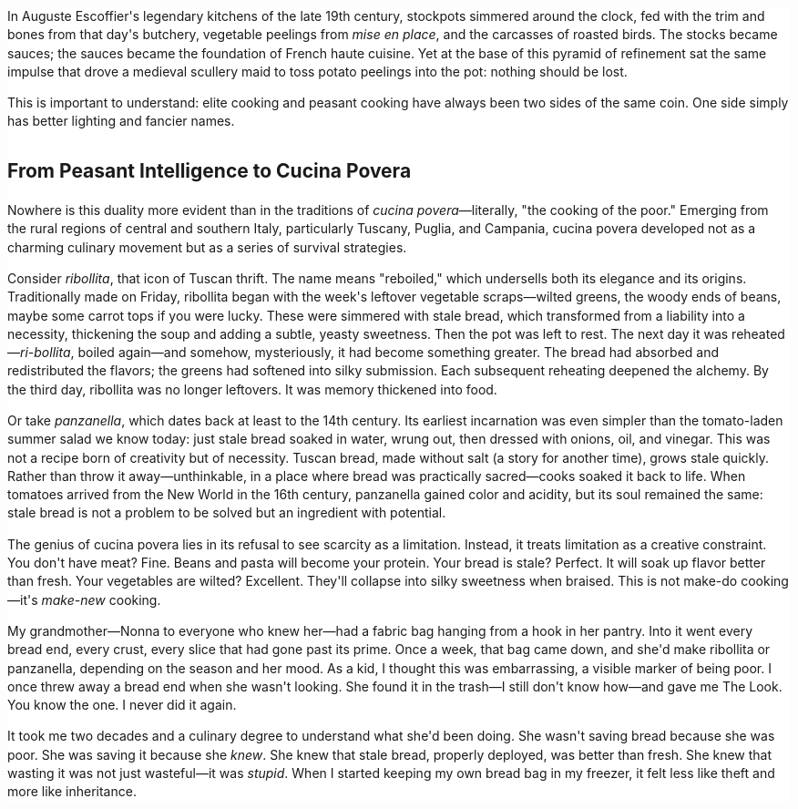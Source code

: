 In Auguste Escoffier's legendary kitchens of the late 19th century, stockpots simmered around the clock, fed with the trim and bones from that day's butchery, vegetable peelings from *mise en place*, and the carcasses of roasted birds. The stocks became sauces; the sauces became the foundation of French haute cuisine. Yet at the base of this pyramid of refinement sat the same impulse that drove a medieval scullery maid to toss potato peelings into the pot: nothing should be lost.

This is important to understand: elite cooking and peasant cooking have always been two sides of the same coin. One side simply has better lighting and fancier names.

## From Peasant Intelligence to Cucina Povera

Nowhere is this duality more evident than in the traditions of *cucina povera*—literally, "the cooking of the poor." Emerging from the rural regions of central and southern Italy, particularly Tuscany, Puglia, and Campania, cucina povera developed not as a charming culinary movement but as a series of survival strategies.

Consider *ribollita*, that icon of Tuscan thrift. The name means "reboiled," which undersells both its elegance and its origins. Traditionally made on Friday, ribollita began with the week's leftover vegetable scraps—wilted greens, the woody ends of beans, maybe some carrot tops if you were lucky. These were simmered with stale bread, which transformed from a liability into a necessity, thickening the soup and adding a subtle, yeasty sweetness. Then the pot was left to rest. The next day it was reheated—*ri-bollita*, boiled again—and somehow, mysteriously, it had become something greater. The bread had absorbed and redistributed the flavors; the greens had softened into silky submission. Each subsequent reheating deepened the alchemy. By the third day, ribollita was no longer leftovers. It was memory thickened into food.

Or take *panzanella*, which dates back at least to the 14th century. Its earliest incarnation was even simpler than the tomato-laden summer salad we know today: just stale bread soaked in water, wrung out, then dressed with onions, oil, and vinegar. This was not a recipe born of creativity but of necessity. Tuscan bread, made without salt (a story for another time), grows stale quickly. Rather than throw it away—unthinkable, in a place where bread was practically sacred—cooks soaked it back to life. When tomatoes arrived from the New World in the 16th century, panzanella gained color and acidity, but its soul remained the same: stale bread is not a problem to be solved but an ingredient with potential.

The genius of cucina povera lies in its refusal to see scarcity as a limitation. Instead, it treats limitation as a creative constraint. You don't have meat? Fine. Beans and pasta will become your protein. Your bread is stale? Perfect. It will soak up flavor better than fresh. Your vegetables are wilted? Excellent. They'll collapse into silky sweetness when braised. This is not make-do cooking—it's *make-new* cooking.

My grandmother—Nonna to everyone who knew her—had a fabric bag hanging from a hook in her pantry. Into it went every bread end, every crust, every slice that had gone past its prime. Once a week, that bag came down, and she'd make ribollita or panzanella, depending on the season and her mood. As a kid, I thought this was embarrassing, a visible marker of being poor. I once threw away a bread end when she wasn't looking. She found it in the trash—I still don't know how—and gave me The Look. You know the one. I never did it again.

It took me two decades and a culinary degree to understand what she'd been doing. She wasn't saving bread because she was poor. She was saving it because she *knew*. She knew that stale bread, properly deployed, was better than fresh. She knew that wasting it was not just wasteful—it was *stupid*. When I started keeping my own bread bag in my freezer, it felt less like theft and more like inheritance.
